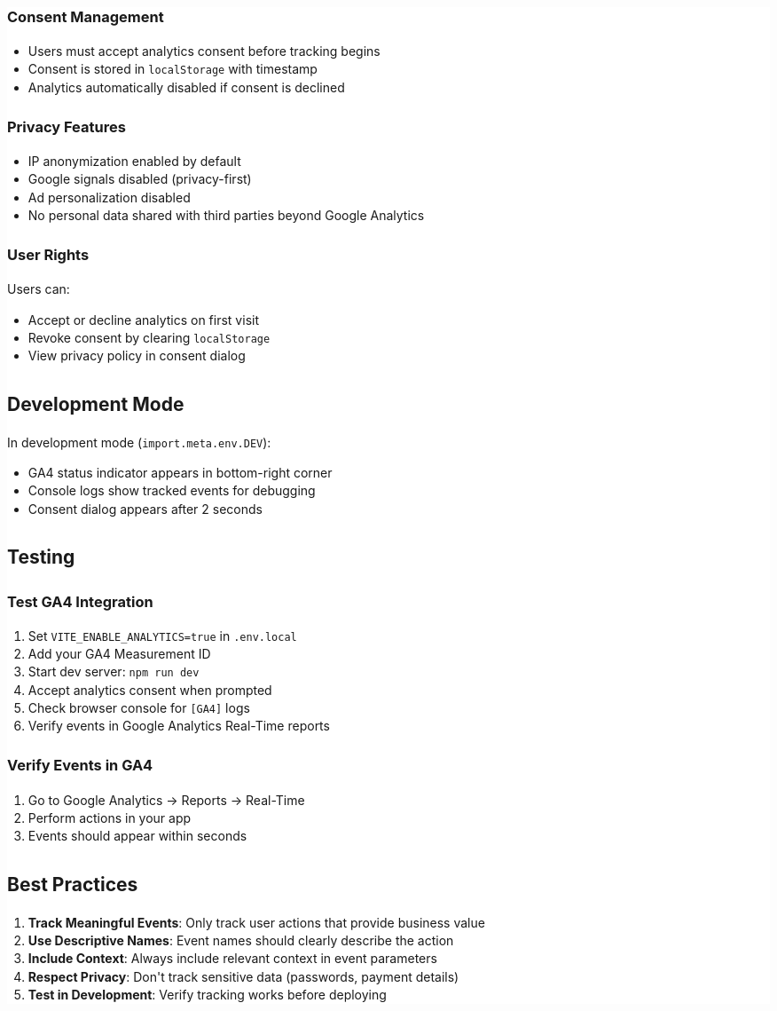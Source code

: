 ### Consent Management

- Users must accept analytics consent before tracking begins
- Consent is stored in `localStorage` with timestamp
- Analytics automatically disabled if consent is declined

### Privacy Features

- IP anonymization enabled by default
- Google signals disabled (privacy-first)
- Ad personalization disabled
- No personal data shared with third parties beyond Google Analytics

### User Rights

Users can:
- Accept or decline analytics on first visit
- Revoke consent by clearing `localStorage`
- View privacy policy in consent dialog

## Development Mode

In development mode (`import.meta.env.DEV`):
- GA4 status indicator appears in bottom-right corner
- Console logs show tracked events for debugging
- Consent dialog appears after 2 seconds

## Testing

### Test GA4 Integration

1. Set `VITE_ENABLE_ANALYTICS=true` in `.env.local`
2. Add your GA4 Measurement ID
3. Start dev server: `npm run dev`
4. Accept analytics consent when prompted
5. Check browser console for `[GA4]` logs
6. Verify events in Google Analytics Real-Time reports

### Verify Events in GA4

1. Go to Google Analytics → Reports → Real-Time
2. Perform actions in your app
3. Events should appear within seconds

## Best Practices

1. **Track Meaningful Events**: Only track user actions that provide business value
2. **Use Descriptive Names**: Event names should clearly describe the action
3. **Include Context**: Always include relevant context in event parameters
4. **Respect Privacy**: Don't track sensitive data (passwords, payment details)
5. **Test in Development**: Verify tracking works before deploying
